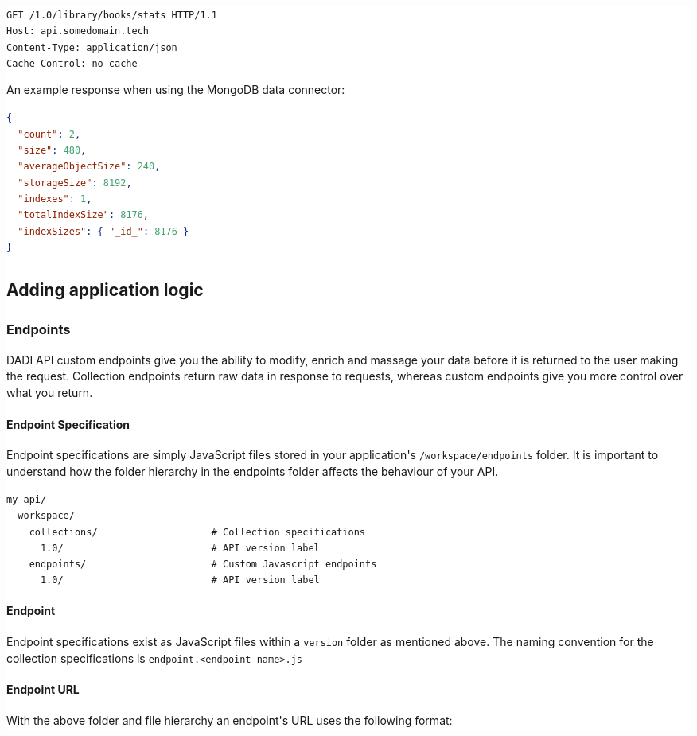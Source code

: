 ```http
GET /1.0/library/books/stats HTTP/1.1
Host: api.somedomain.tech
Content-Type: application/json
Cache-Control: no-cache
```

An example response when using the MongoDB data connector:

```json
{
  "count": 2,
  "size": 480,
  "averageObjectSize": 240,
  "storageSize": 8192,
  "indexes": 1,
  "totalIndexSize": 8176,
  "indexSizes": { "_id_": 8176 }
}
```


## Adding application logic

### Endpoints

DADI API custom endpoints give you the ability to modify, enrich and massage your data before it is returned to the user making the request. Collection endpoints return raw data in response to requests, whereas custom endpoints give you more control over what you return.

#### Endpoint Specification

Endpoint specifications are simply JavaScript files stored in your application's `/workspace/endpoints` folder. It is important to understand how the folder hierarchy in the endpoints folder affects the behaviour of your API.


```
my-api/
  workspace/
    collections/                    # Collection specifications
      1.0/                          # API version label
    endpoints/                      # Custom Javascript endpoints
      1.0/                          # API version label

```

#### Endpoint

Endpoint specifications exist as JavaScript files within a `version` folder as mentioned above. The naming convention for the collection specifications is `endpoint.<endpoint name>.js`

#### Endpoint URL

With the above folder and file hierarchy an endpoint's URL uses the following format:
